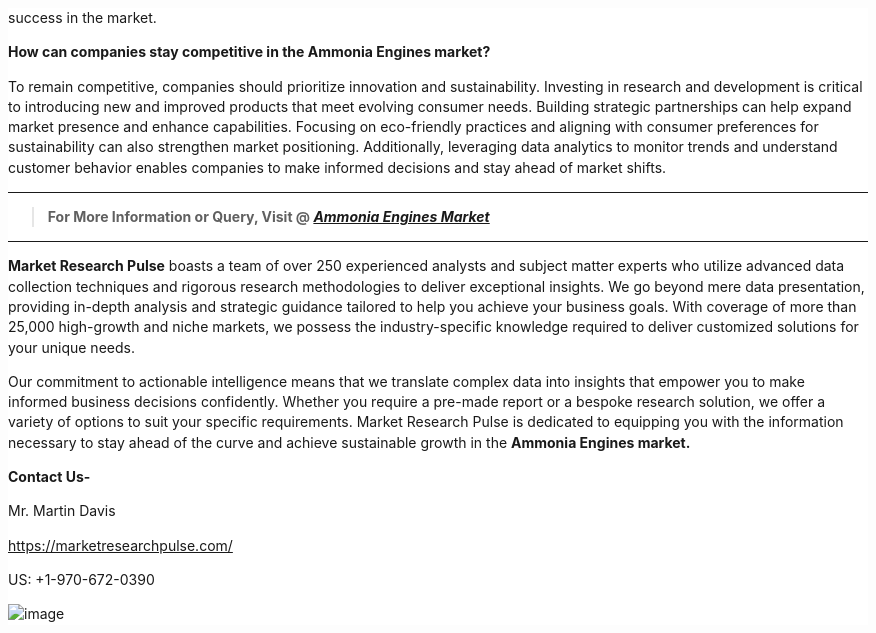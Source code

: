 success in the market.</p><p><strong>How can companies stay competitive in the Ammonia Engines market?</strong></p><p>To remain competitive, companies should prioritize innovation and sustainability. Investing in research and development is critical to introducing new and improved products that meet evolving consumer needs. Building strategic partnerships can help expand market presence and enhance capabilities. Focusing on eco-friendly practices and aligning with consumer preferences for sustainability can also strengthen market positioning. Additionally, leveraging data analytics to monitor trends and understand customer behavior enables companies to make informed decisions and stay ahead of market shifts.</p><hr /><blockquote><p><strong>For More Information or Query, Visit @&nbsp;<em><a href="https://marketresearchpulse.com/report/80531/ammonia-engines-market?utm_source=Linkedin&utm_medium=0111">Ammonia Engines Market</a></em></strong></p></blockquote><hr /><p><strong>Market Research Pulse</strong> boasts a team of over 250 experienced analysts and subject matter experts who utilize advanced data collection techniques and rigorous research methodologies to deliver exceptional insights. We go beyond mere data presentation, providing in-depth analysis and strategic guidance tailored to help you achieve your business goals. With coverage of more than 25,000 high-growth and niche markets, we possess the industry-specific knowledge required to deliver customized solutions for your unique needs.</p><p>Our commitment to actionable intelligence means that we translate complex data into insights that empower you to make informed business decisions confidently. Whether you require a pre-made report or a bespoke research solution, we offer a variety of options to suit your specific requirements. Market Research Pulse is dedicated to equipping you with the information necessary to stay ahead of the curve and achieve sustainable growth in the <strong>Ammonia Engines market.</strong></p><p><strong>Contact Us-</strong></p><p>Mr. Martin Davis</p><p>https://marketresearchpulse.com/</p><p>US: +1-970-672-0390</p>
![image](https://github.com/user-attachments/assets/12d96f80-214a-4930-8e4a-5f30a510b1fe)
